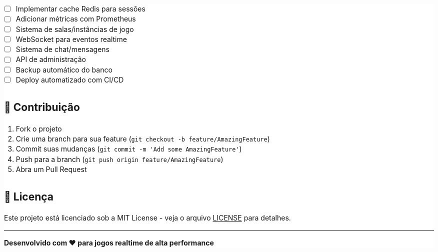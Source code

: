 - [ ] Implementar cache Redis para sessões
- [ ] Adicionar métricas com Prometheus
- [ ] Sistema de salas/instâncias de jogo
- [ ] WebSocket para eventos realtime
- [ ] Sistema de chat/mensagens
- [ ] API de administração
- [ ] Backup automático do banco
- [ ] Deploy automatizado com CI/CD

## 🤝 Contribuição

1. Fork o projeto
2. Crie uma branch para sua feature (`git checkout -b feature/AmazingFeature`)
3. Commit suas mudanças (`git commit -m 'Add some AmazingFeature'`)
4. Push para a branch (`git push origin feature/AmazingFeature`)
5. Abra um Pull Request

## 📄 Licença

Este projeto está licenciado sob a MIT License - veja o arquivo [LICENSE](LICENSE) para detalhes.

---

**Desenvolvido com ❤️ para jogos realtime de alta performance**
